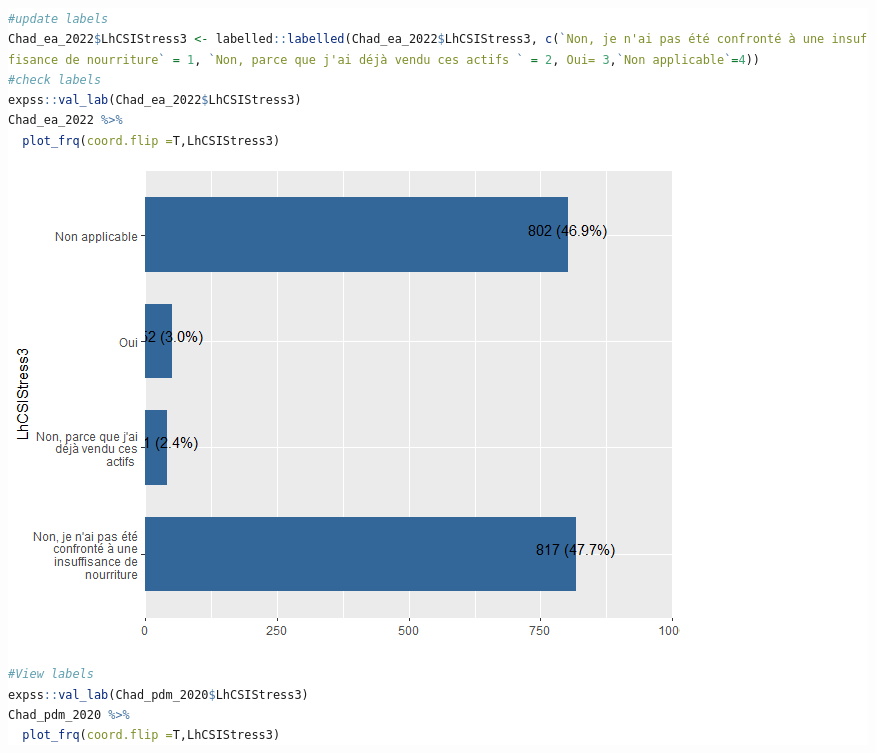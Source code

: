 ```r
#update labels
Chad_ea_2022$LhCSIStress3 <- labelled::labelled(Chad_ea_2022$LhCSIStress3, c(`Non, je n'ai pas été confronté à une insuffisance de nourriture` = 1, `Non, parce que j'ai déjà vendu ces actifs ` = 2, Oui= 3,`Non applicable`=4))
#check labels
expss::val_lab(Chad_ea_2022$LhCSIStress3)
Chad_ea_2022 %>% 
  plot_frq(coord.flip =T,LhCSIStress3)
```

![](05_WFP_Chad_LhCSI_data_files/figure-html/LhCSIStress3-10.png)

```r
#View labels
expss::val_lab(Chad_pdm_2020$LhCSIStress3)
Chad_pdm_2020 %>% 
  plot_frq(coord.flip =T,LhCSIStress3)
```
